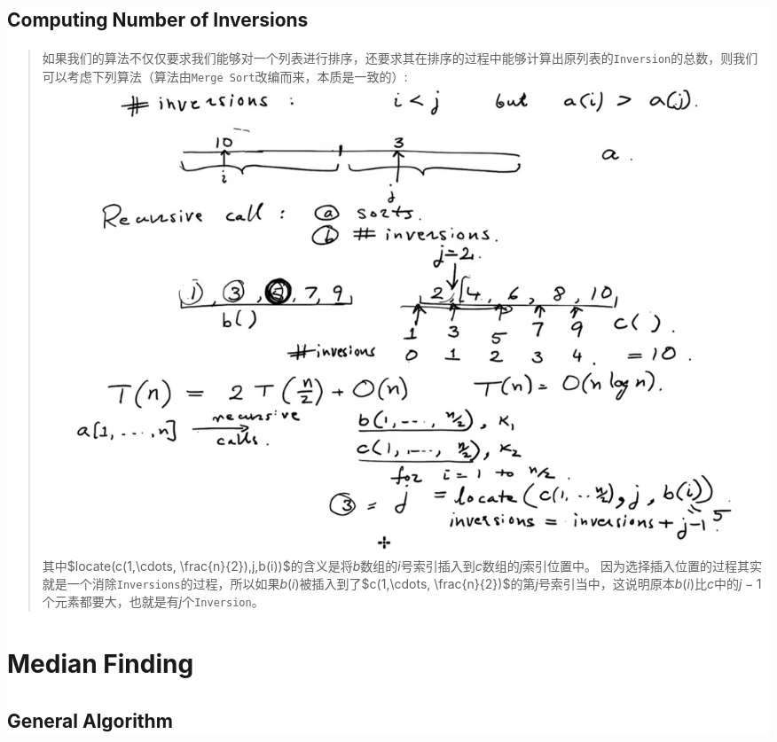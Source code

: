 

## Computing Number of Inversions
> 如果我们的算法不仅仅要求我们能够对一个列表进行排序，还要求其在排序的过程中能够计算出原列表的`Inversion`的总数，则我们可以考虑下列算法（算法由`Merge Sort`改编而来，本质是一致的）:
> ![image.png](_Ch2_Divide_and_Conquer_FFT.assets/20231024_0951025271.png)
> 其中$locate(c(1,\cdots, \frac{n}{2}),j,b(i))$的含义是将$b$数组的$i$号索引插入到$c$数组的$j$索引位置中。
> 因为选择插入位置的过程其实就是一个消除`Inversions`的过程，所以如果$b(i)$被插入到了$c(1,\cdots, \frac{n}{2})$的第$j$号索引当中，这说明原本$b(i)$比$c$中的$j-1$个元素都要大，也就是有$j$个`Inversion`。





# Median Finding
## General Algorithm